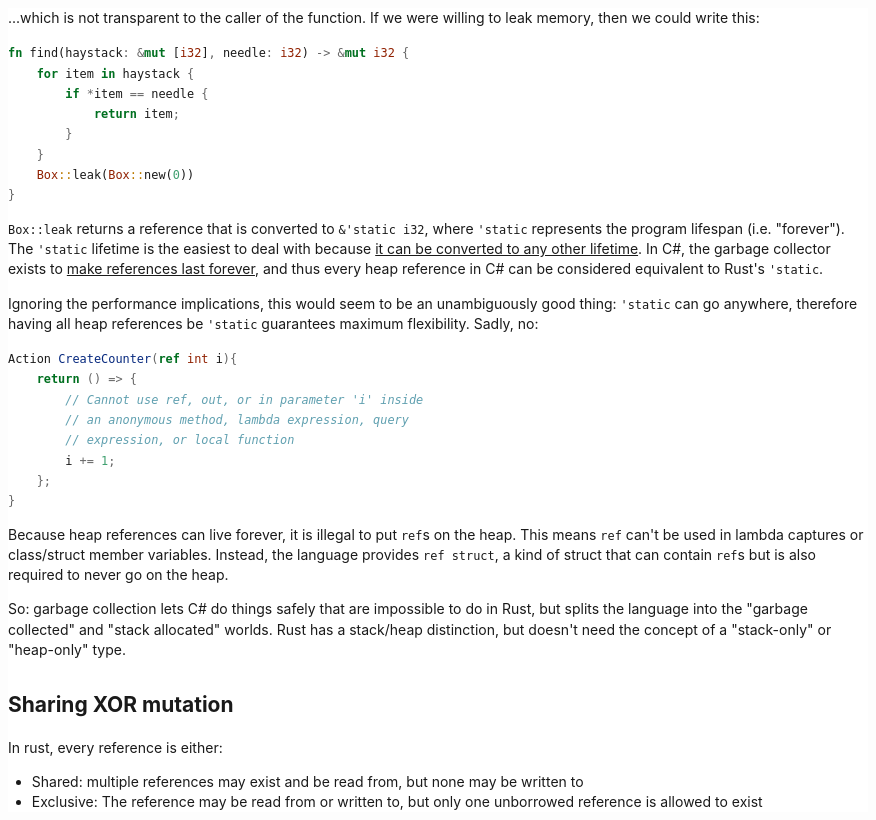 ...which is not transparent to the caller of the function.  If we were willing to leak memory, then
we could write this:

```rs
fn find(haystack: &mut [i32], needle: i32) -> &mut i32 {
	for item in haystack {
		if *item == needle {
			return item;
		}
	}
	Box::leak(Box::new(0))
}
```

`Box::leak` returns a reference that is converted to `&'static i32`, where `'static` represents the program
lifespan (i.e. "forever").  The `'static` lifetime is the easiest to deal with because
[it can be converted to any other lifetime](https://doc.rust-lang.org/reference/subtyping.html).
In C#, the garbage collector exists
to [make references last forever](https://devblogs.microsoft.com/oldnewthing/20100809-00/?p=13203),
and thus every heap reference in C# can be considered equivalent to Rust's `'static`.

Ignoring the performance implications, this would seem to be an unambiguously good thing: `'static` can
go anywhere, therefore having all heap references be `'static` guarantees maximum flexibility.  Sadly, no:

```cs
Action CreateCounter(ref int i){
	return () => {
		// Cannot use ref, out, or in parameter 'i' inside
		// an anonymous method, lambda expression, query
		// expression, or local function
		i += 1; 
	};
}
```    

Because heap references can live forever, it is illegal to put `ref`s on the heap.  This means `ref`
can't be used in lambda captures or class/struct member variables.  Instead, the language provides
`ref struct`, a kind of struct that can contain `ref`s but is also required to never go on the heap.

So: garbage collection lets C# do things safely that are impossible to do in Rust, but splits
the language into the "garbage collected" and "stack allocated" worlds.  Rust has a stack/heap
distinction, but doesn't need the concept of a "stack-only" or "heap-only" type.

## Sharing XOR mutation

In rust, every reference is either:
- Shared: multiple references may exist and be read from, but none may be written to
- Exclusive: The reference may be read from or written to, but only one unborrowed reference is allowed to exist

